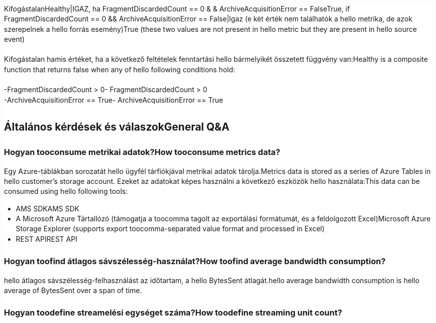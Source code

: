<span data-ttu-id="b32f9-340">Kifogástalan</span><span class="sxs-lookup"><span data-stu-id="b32f9-340">Healthy</span></span>|<span data-ttu-id="b32f9-341">IGAZ, ha FragmentDiscardedCount == 0 & & ArchiveAcquisitionError == False</span><span class="sxs-lookup"><span data-stu-id="b32f9-341">True, if FragmentDiscardedCount == 0 && ArchiveAcquisitionError == False</span></span>|<span data-ttu-id="b32f9-342">Igaz (e két érték nem találhatók a hello metrika, de azok szerepelnek a hello forrás esemény)</span><span class="sxs-lookup"><span data-stu-id="b32f9-342">True (these two values are not present in hello metric but they are present in hello source event)</span></span><br/><br/><span data-ttu-id="b32f9-343">Kifogástalan hamis értéket, ha a következő feltételek fenntartási hello bármelyikét összetett függvény van:</span><span class="sxs-lookup"><span data-stu-id="b32f9-343">Healthy is a composite function that returns false when any of hello following conditions hold:</span></span><br/><br/><span data-ttu-id="b32f9-344">-FragmentDiscardedCount > 0</span><span class="sxs-lookup"><span data-stu-id="b32f9-344">- FragmentDiscardedCount > 0</span></span><br/><span data-ttu-id="b32f9-345">-ArchiveAcquisitionError == True</span><span class="sxs-lookup"><span data-stu-id="b32f9-345">- ArchiveAcquisitionError == True</span></span>

## <a name="general-qa"></a><span data-ttu-id="b32f9-346">Általános kérdések és válaszok</span><span class="sxs-lookup"><span data-stu-id="b32f9-346">General Q&A</span></span>

### <a name="how-tooconsume-metrics-data"></a><span data-ttu-id="b32f9-347">Hogyan tooconsume metrikai adatok?</span><span class="sxs-lookup"><span data-stu-id="b32f9-347">How tooconsume metrics data?</span></span>

<span data-ttu-id="b32f9-348">Egy Azure-táblákban sorozatát hello ügyfél tárfiókjával metrikai adatok tárolja.</span><span class="sxs-lookup"><span data-stu-id="b32f9-348">Metrics data is stored as a series of Azure Tables in hello customer’s storage account.</span></span> <span data-ttu-id="b32f9-349">Ezeket az adatokat képes használni a következő eszközök hello használata:</span><span class="sxs-lookup"><span data-stu-id="b32f9-349">This data can be consumed using hello following tools:</span></span>

- <span data-ttu-id="b32f9-350">AMS SDK</span><span class="sxs-lookup"><span data-stu-id="b32f9-350">AMS SDK</span></span>
- <span data-ttu-id="b32f9-351">A Microsoft Azure Tártallózó (támogatja a toocomma tagolt az exportálási formátumát, és a feldolgozott Excel)</span><span class="sxs-lookup"><span data-stu-id="b32f9-351">Microsoft Azure Storage Explorer (supports export toocomma-separated value format and processed in Excel)</span></span>
- <span data-ttu-id="b32f9-352">REST API</span><span class="sxs-lookup"><span data-stu-id="b32f9-352">REST API</span></span>

### <a name="how-toofind-average-bandwidth-consumption"></a><span data-ttu-id="b32f9-353">Hogyan toofind átlagos sávszélesség-használat?</span><span class="sxs-lookup"><span data-stu-id="b32f9-353">How toofind average bandwidth consumption?</span></span>

<span data-ttu-id="b32f9-354">hello átlagos sávszélesség-felhasználást az időtartam, a hello BytesSent átlagát.</span><span class="sxs-lookup"><span data-stu-id="b32f9-354">hello average bandwidth consumption is hello average of BytesSent over a span of time.</span></span>

### <a name="how-toodefine-streaming-unit-count"></a><span data-ttu-id="b32f9-355">Hogyan toodefine streamelési egységet száma?</span><span class="sxs-lookup"><span data-stu-id="b32f9-355">How toodefine streaming unit count?</span></span>
